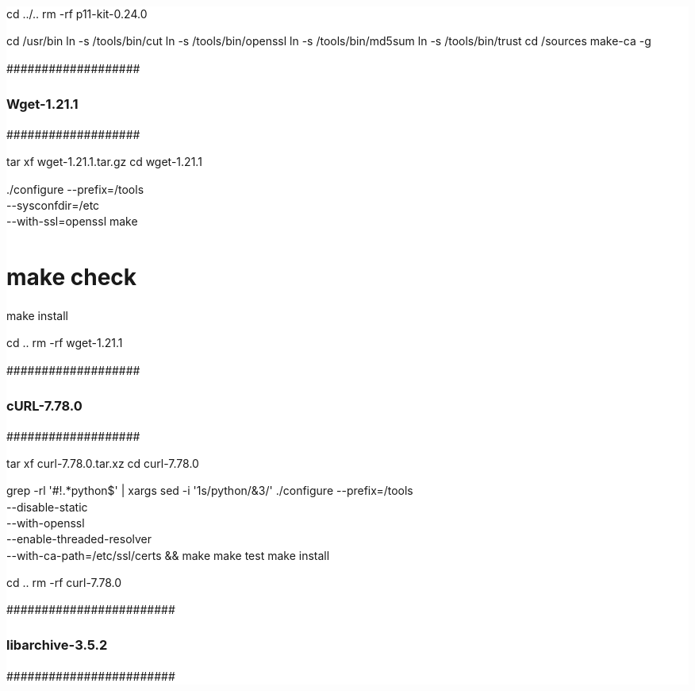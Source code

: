cd ../..
rm -rf p11-kit-0.24.0

cd /usr/bin
ln -s /tools/bin/cut
ln -s /tools/bin/openssl
ln -s /tools/bin/md5sum
ln -s /tools/bin/trust
cd /sources
make-ca -g

###################
### Wget-1.21.1 ###
###################

tar xf wget-1.21.1.tar.gz
cd wget-1.21.1

./configure --prefix=/tools      \
            --sysconfdir=/etc    \
            --with-ssl=openssl
make
# make check
make install

cd ..
rm -rf wget-1.21.1

###################
### cURL-7.78.0 ###
###################

tar xf curl-7.78.0.tar.xz
cd curl-7.78.0

grep -rl '#!.*python$' | xargs sed -i '1s/python/&3/'
./configure --prefix=/tools                         \
            --disable-static                        \
            --with-openssl                          \
            --enable-threaded-resolver              \
            --with-ca-path=/etc/ssl/certs &&
make
make test
make install

cd ..
rm -rf curl-7.78.0

########################
### libarchive-3.5.2 ###
########################
